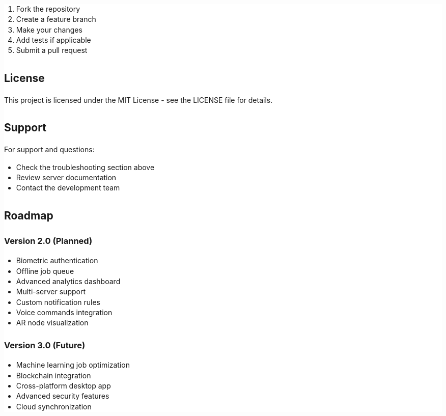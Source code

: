 1. Fork the repository
2. Create a feature branch
3. Make your changes
4. Add tests if applicable
5. Submit a pull request

## License

This project is licensed under the MIT License - see the LICENSE file for details.

## Support

For support and questions:
- Check the troubleshooting section above
- Review server documentation
- Contact the development team

## Roadmap

### Version 2.0 (Planned)
- Biometric authentication
- Offline job queue
- Advanced analytics dashboard
- Multi-server support
- Custom notification rules
- Voice commands integration
- AR node visualization

### Version 3.0 (Future)
- Machine learning job optimization
- Blockchain integration
- Cross-platform desktop app
- Advanced security features
- Cloud synchronization